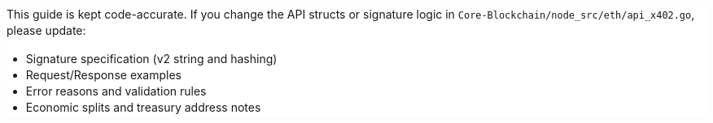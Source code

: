 This guide is kept code-accurate. If you change the API structs or signature logic in `Core-Blockchain/node_src/eth/api_x402.go`, please update:
- Signature specification (v2 string and hashing)
- Request/Response examples
- Error reasons and validation rules
- Economic splits and treasury address notes
